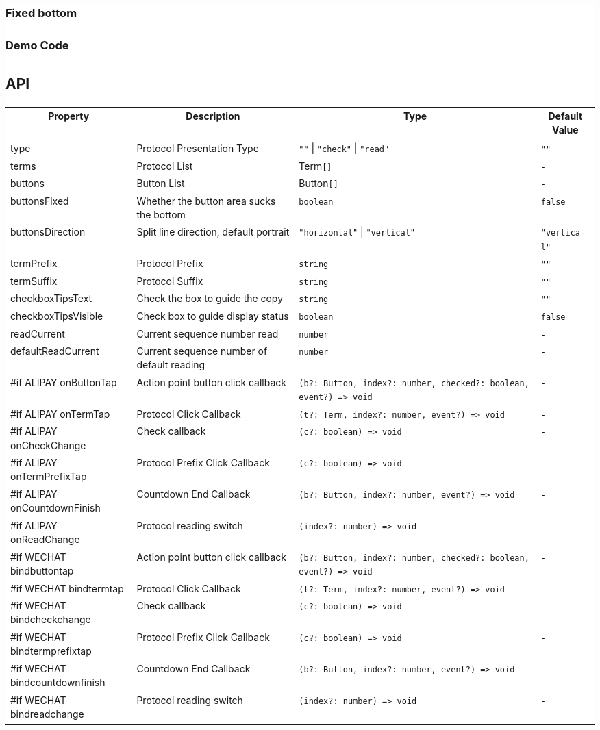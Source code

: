 ### Fixed bottom

<code src='../../demo/pages/Terms/Fixed/index'></code>

### Demo Code

<code src='../../demo/pages/Terms/index'></code>

## API

| Property                            | Description                 | Type                                                              | Default Value       |
| ------------------------------- | -------------------- | ----------------------------------------------------------------- | ------------ |
| type                            | Protocol Presentation Type         | `""` \| `"check"` \| `"read"`                                     | `""`         |
| terms                           | Protocol List             | [Term](#term)`[]`                                                 | `-`          |
| buttons                         | Button List             | [Button](#button)`[]`                                             | `-`          |
| buttonsFixed                    | Whether the button area sucks the bottom       | `boolean`                                                         | `false`      |
| buttonsDirection                | Split line direction, default portrait | `"horizontal"` \| `"vertical"`                                    | `"vertical"` |
| termPrefix                      | Protocol Prefix             | `string`                                                          | `""`         |
| termSuffix                      | Protocol Suffix             | `string`                                                          | `""`         |
| checkboxTipsText                | Check the box to guide the copy       | `string`                                                          | `""`         |
| checkboxTipsVisible             | Check box to guide display status   | `boolean`                                                         | `false`      |
| readCurrent                     | Current sequence number read       | `number`                                                          | `-`          |
| defaultReadCurrent              | Current sequence number of default reading   | `number`                                                          | `-`          |
| #if ALIPAY onButtonTap          | Action point button click callback   | `(b?: Button, index?: number, checked?: boolean, event?) => void` | `-`          |
| #if ALIPAY onTermTap            | Protocol Click Callback         | `(t?: Term, index?: number, event?) => void`                      | `-`          |
| #if ALIPAY onCheckChange        | Check callback             | `(c?: boolean) => void`                                           | `-`          |
| #if ALIPAY onTermPrefixTap      | Protocol Prefix Click Callback     | `(c?: boolean) => void`                                           | `-`          |
| #if ALIPAY onCountdownFinish    | Countdown End Callback       | `(b?: Button, index?: number, event?) => void`                    | `-`          |
| #if ALIPAY onReadChange         | Protocol reading switch         | `(index?: number) => void`                                        | `-`          |
| #if WECHAT bindbuttontap       | Action point button click callback   | `(b?: Button, index?: number, checked?: boolean, event?) => void` | `-`          |
| #if WECHAT bindtermtap         | Protocol Click Callback         | `(t?: Term, index?: number, event?) => void`                      | `-`          |
| #if WECHAT bindcheckchange     | Check callback             | `(c?: boolean) => void`                                           | `-`          |
| #if WECHAT bindtermprefixtap   | Protocol Prefix Click Callback     | `(c?: boolean) => void`                                           | `-`          |
| #if WECHAT bindcountdownfinish | Countdown End Callback       | `(b?: Button, index?: number, event?) => void`                    | `-`          |
| #if WECHAT bindreadchange      | Protocol reading switch         | `(index?: number) => void`                                        | `-`          |
